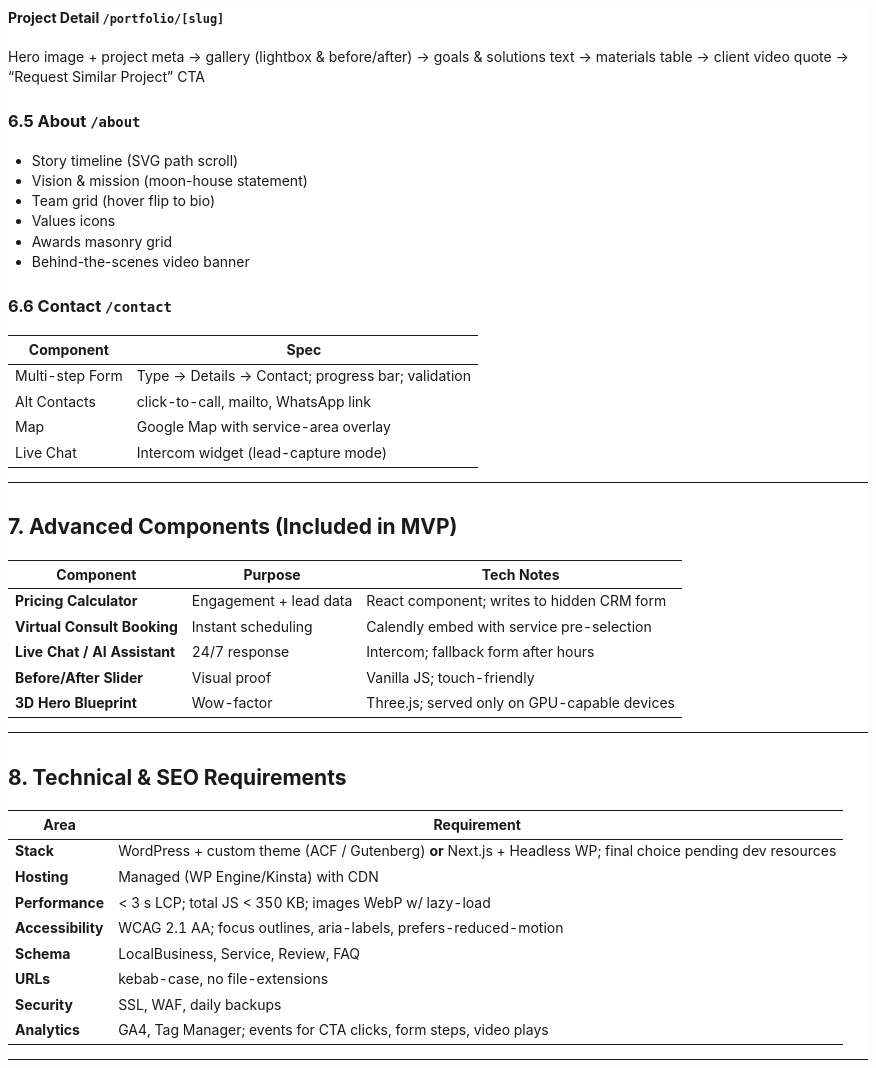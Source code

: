 #### Project Detail `/portfolio/[slug]`

Hero image + project meta → gallery (lightbox & before/after) → goals & solutions text → materials table → client video quote → “Request Similar Project” CTA

### 6.5 About `/about`

* Story timeline (SVG path scroll)
* Vision & mission (moon-house statement)
* Team grid (hover flip to bio)
* Values icons
* Awards masonry grid
* Behind-the-scenes video banner

### 6.6 Contact `/contact`

| Component       | Spec                                               |
| --------------- | -------------------------------------------------- |
| Multi-step Form | Type → Details → Contact; progress bar; validation |
| Alt Contacts    | click-to-call, mailto, WhatsApp link               |
| Map             | Google Map with service-area overlay               |
| Live Chat       | Intercom widget (lead-capture mode)                |

---

## 7. Advanced Components (Included in MVP)

| Component                    | Purpose                | Tech Notes                                   |
| ---------------------------- | ---------------------- | -------------------------------------------- |
| **Pricing Calculator**       | Engagement + lead data | React component; writes to hidden CRM form   |
| **Virtual Consult Booking**  | Instant scheduling     | Calendly embed with service pre-selection    |
| **Live Chat / AI Assistant** | 24/7 response          | Intercom; fallback form after hours          |
| **Before/After Slider**      | Visual proof           | Vanilla JS; touch-friendly                   |
| **3D Hero Blueprint**        | Wow-factor             | Three.js; served only on GPU-capable devices |

---

## 8. Technical & SEO Requirements

| Area              | Requirement                                                                                                 |
| ----------------- | ----------------------------------------------------------------------------------------------------------- |
| **Stack**         | WordPress + custom theme (ACF / Gutenberg) **or** Next.js + Headless WP; final choice pending dev resources |
| **Hosting**       | Managed (WP Engine/Kinsta) with CDN                                                                         |
| **Performance**   | < 3 s LCP; total JS < 350 KB; images WebP w/ lazy-load                                                      |
| **Accessibility** | WCAG 2.1 AA; focus outlines, aria-labels, prefers-reduced-motion                                            |
| **Schema**        | LocalBusiness, Service, Review, FAQ                                                                         |
| **URLs**          | kebab-case, no file-extensions                                                                              |
| **Security**      | SSL, WAF, daily backups                                                                                     |
| **Analytics**     | GA4, Tag Manager; events for CTA clicks, form steps, video plays                                            |

---